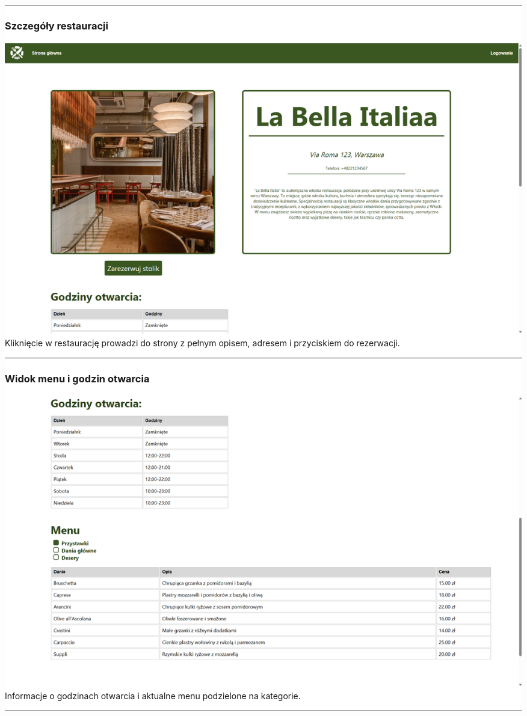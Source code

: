 
---

### Szczegóły restauracji
![Szczegóły restauracji](screenshots/RestaurantPage.png)  
Kliknięcie w restaurację prowadzi do strony z pełnym opisem, adresem i przyciskiem do rezerwacji.

---

### Widok menu i godzin otwarcia
![Godziny i menu](screenshots/RestaurantPageInfo.png)  
Informacje o godzinach otwarcia i aktualne menu podzielone na kategorie.

---